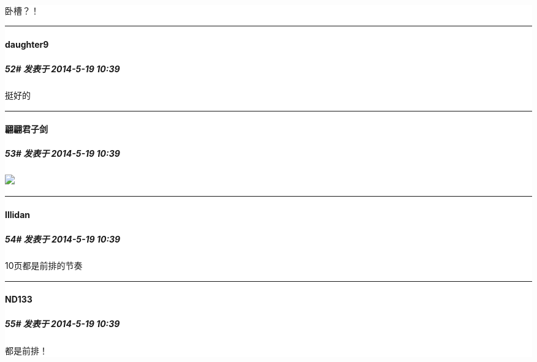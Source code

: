 

卧槽？！







-----

####  daughter9  
##### 52#       发表于 2014-5-19 10:39




挺好的







-----

####  翩翩君子剑  
##### 53#       发表于 2014-5-19 10:39



<img src="http://ww4.sinaimg.cn/large/6712c722jw1egi8bvblxij20ci0gojtb.jpg" referrerpolicy="no-referrer">







-----

####  Illidan  
##### 54#       发表于 2014-5-19 10:39




10页都是前排的节奏







-----

####  ND133  
##### 55#       发表于 2014-5-19 10:39




都是前排！




